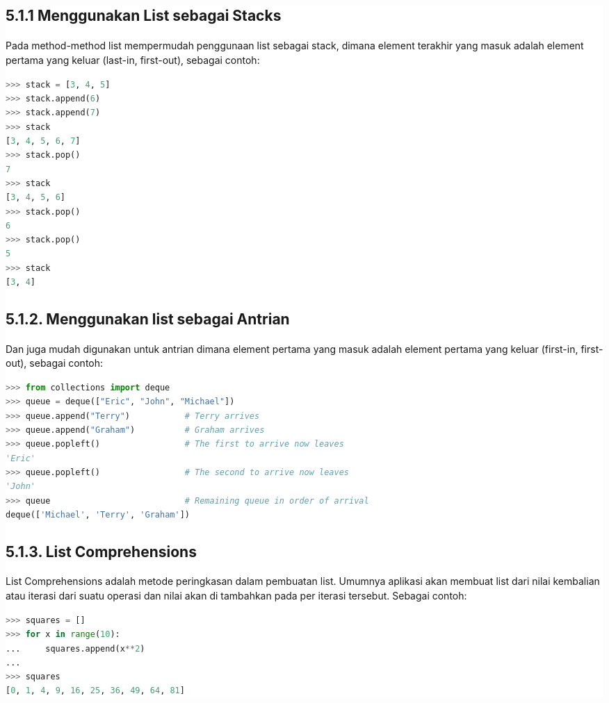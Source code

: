 ## 5.1.1 Menggunakan List sebagai Stacks

Pada method-method list mempermudah penggunaan list sebagai stack, dimana element terakhir yang masuk adalah element pertama yang keluar (last-in, first-out), sebagai contoh:

```python
>>> stack = [3, 4, 5]
>>> stack.append(6)
>>> stack.append(7)
>>> stack
[3, 4, 5, 6, 7]
>>> stack.pop()
7
>>> stack
[3, 4, 5, 6]
>>> stack.pop()
6
>>> stack.pop()
5
>>> stack
[3, 4]
```

## 5.1.2. Menggunakan list sebagai Antrian

Dan juga mudah digunakan untuk antrian dimana element pertama yang masuk adalah element pertama yang keluar (first-in, first-out), sebagai contoh:

```python
>>> from collections import deque
>>> queue = deque(["Eric", "John", "Michael"])
>>> queue.append("Terry")           # Terry arrives
>>> queue.append("Graham")          # Graham arrives
>>> queue.popleft()                 # The first to arrive now leaves
'Eric'
>>> queue.popleft()                 # The second to arrive now leaves
'John'
>>> queue                           # Remaining queue in order of arrival
deque(['Michael', 'Terry', 'Graham'])
```

## 5.1.3. List Comprehensions

List Comprehensions adalah metode peringkasan dalam pembuatan list. Umumnya aplikasi akan membuat list dari nilai kembalian atau iterasi dari suatu operasi dan nilai akan di tambahkan pada per iterasi tersebut. Sebagai contoh:

```python
>>> squares = []
>>> for x in range(10):
...     squares.append(x**2)
...
>>> squares
[0, 1, 4, 9, 16, 25, 36, 49, 64, 81]
```
